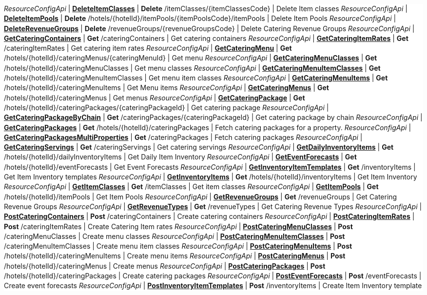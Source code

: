 *ResourceConfigApi* | [**DeleteItemClasses**](docs/ResourceConfigApi.md#deleteitemclasses) | **Delete** /itemClasses/{itemClassesCode} | Delete Item classes
*ResourceConfigApi* | [**DeleteItemPools**](docs/ResourceConfigApi.md#deleteitempools) | **Delete** /hotels/{hotelId}/itemPools/{itemPoolsCode}/itemPools | Delete Item Pools
*ResourceConfigApi* | [**DeleteRevenueGroups**](docs/ResourceConfigApi.md#deleterevenuegroups) | **Delete** /revenueGroups/{revenueGroupsCode} | Delete Catering Revenue Groups
*ResourceConfigApi* | [**GetCateringContainers**](docs/ResourceConfigApi.md#getcateringcontainers) | **Get** /cateringContainers | Get catering containers
*ResourceConfigApi* | [**GetCateringItemRates**](docs/ResourceConfigApi.md#getcateringitemrates) | **Get** /cateringItemRates | Get catering item rates
*ResourceConfigApi* | [**GetCateringMenu**](docs/ResourceConfigApi.md#getcateringmenu) | **Get** /hotels/{hotelId}/cateringMenus/{cateringMenuId} | Get menu
*ResourceConfigApi* | [**GetCateringMenuClasses**](docs/ResourceConfigApi.md#getcateringmenuclasses) | **Get** /hotels/{hotelId}/cateringMenuClasses | Get menu classes
*ResourceConfigApi* | [**GetCateringMenuItemClasses**](docs/ResourceConfigApi.md#getcateringmenuitemclasses) | **Get** /hotels/{hotelId}/cateringMenuItemClasses | Get menu item classes
*ResourceConfigApi* | [**GetCateringMenuItems**](docs/ResourceConfigApi.md#getcateringmenuitems) | **Get** /hotels/{hotelId}/cateringMenuItems | Get Menu items
*ResourceConfigApi* | [**GetCateringMenus**](docs/ResourceConfigApi.md#getcateringmenus) | **Get** /hotels/{hotelId}/cateringMenus | Get menus
*ResourceConfigApi* | [**GetCateringPackage**](docs/ResourceConfigApi.md#getcateringpackage) | **Get** /hotels/{hotelId}/cateringPackages/{cateringPackageId} | Get catering package
*ResourceConfigApi* | [**GetCateringPackageByChain**](docs/ResourceConfigApi.md#getcateringpackagebychain) | **Get** /cateringPackages/{cateringPackageId} | Get catering package by chain
*ResourceConfigApi* | [**GetCateringPackages**](docs/ResourceConfigApi.md#getcateringpackages) | **Get** /hotels/{hotelId}/cateringPackages | Fetch catering packages for a property.
*ResourceConfigApi* | [**GetCateringPackagesMultiProperties**](docs/ResourceConfigApi.md#getcateringpackagesmultiproperties) | **Get** /cateringPackages | Fetch catering packages
*ResourceConfigApi* | [**GetCateringServings**](docs/ResourceConfigApi.md#getcateringservings) | **Get** /cateringServings | Get catering servings
*ResourceConfigApi* | [**GetDailyInventoryItems**](docs/ResourceConfigApi.md#getdailyinventoryitems) | **Get** /hotels/{hotelId}/dailyInventoryItems | Get Daily Item Inventory
*ResourceConfigApi* | [**GetEventForecasts**](docs/ResourceConfigApi.md#geteventforecasts) | **Get** /hotels/{hotelId}/eventForecasts | Get Event Forecasts
*ResourceConfigApi* | [**GetInventoryItemTemplates**](docs/ResourceConfigApi.md#getinventoryitemtemplates) | **Get** /inventoryItems | Get Item Inventory templates
*ResourceConfigApi* | [**GetInventoryItems**](docs/ResourceConfigApi.md#getinventoryitems) | **Get** /hotels/{hotelId}/inventoryItems | Get Item Inventory
*ResourceConfigApi* | [**GetItemClasses**](docs/ResourceConfigApi.md#getitemclasses) | **Get** /itemClasses | Get item classes
*ResourceConfigApi* | [**GetItemPools**](docs/ResourceConfigApi.md#getitempools) | **Get** /hotels/{hotelId}/itemPools | Get Item Pools
*ResourceConfigApi* | [**GetRevenueGroups**](docs/ResourceConfigApi.md#getrevenuegroups) | **Get** /revenueGroups | Get Catering Revenue Groups
*ResourceConfigApi* | [**GetRevenueTypes**](docs/ResourceConfigApi.md#getrevenuetypes) | **Get** /revenueTypes | Get Catering Revenue Types
*ResourceConfigApi* | [**PostCateringContainers**](docs/ResourceConfigApi.md#postcateringcontainers) | **Post** /cateringContainers | Create catering containers
*ResourceConfigApi* | [**PostCateringItemRates**](docs/ResourceConfigApi.md#postcateringitemrates) | **Post** /cateringItemRates | Create Catering Item rates
*ResourceConfigApi* | [**PostCateringMenuClasses**](docs/ResourceConfigApi.md#postcateringmenuclasses) | **Post** /cateringMenuClasses | Create menu classes
*ResourceConfigApi* | [**PostCateringMenuItemClasses**](docs/ResourceConfigApi.md#postcateringmenuitemclasses) | **Post** /cateringMenuItemClasses | Create menu item classes
*ResourceConfigApi* | [**PostCateringMenuItems**](docs/ResourceConfigApi.md#postcateringmenuitems) | **Post** /hotels/{hotelId}/cateringMenuItems | Create menu items
*ResourceConfigApi* | [**PostCateringMenus**](docs/ResourceConfigApi.md#postcateringmenus) | **Post** /hotels/{hotelId}/cateringMenus | Create menus
*ResourceConfigApi* | [**PostCateringPackages**](docs/ResourceConfigApi.md#postcateringpackages) | **Post** /hotels/{hotelId}/cateringPackages | Create catering packages
*ResourceConfigApi* | [**PostEventForecasts**](docs/ResourceConfigApi.md#posteventforecasts) | **Post** /eventForecasts | Create event forecasts
*ResourceConfigApi* | [**PostInventoryItemTemplates**](docs/ResourceConfigApi.md#postinventoryitemtemplates) | **Post** /inventoryItems | Create Item Inventory template